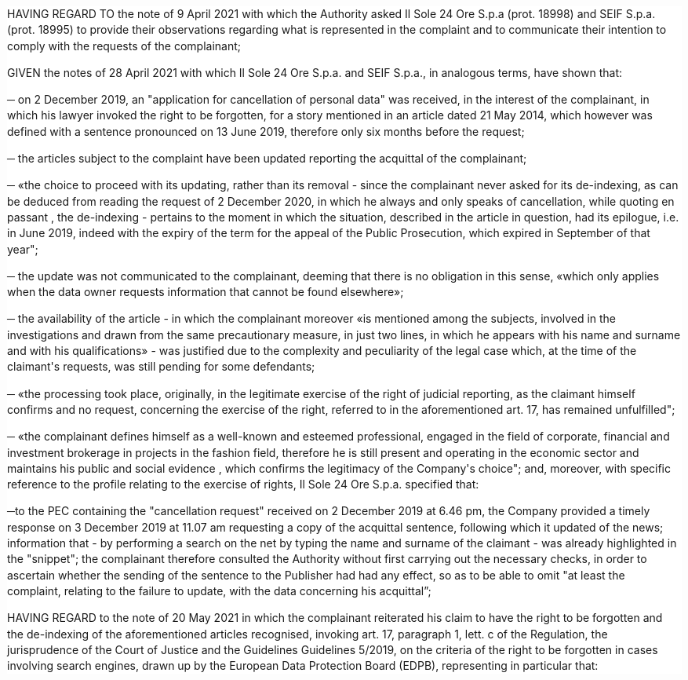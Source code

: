 HAVING REGARD TO the note of 9 April 2021 with which the Authority asked Il Sole 24 Ore S.p.a (prot. 18998) and SEIF S.p.a. (prot. 18995) to provide their observations regarding what is represented in the complaint and to communicate their intention to comply with the requests of the complainant;

GIVEN the notes of 28 April 2021 with which Il Sole 24 Ore S.p.a. and SEIF S.p.a., in analogous terms, have shown that:

─ on 2 December 2019, an "application for cancellation of personal data" was received, in the interest of the complainant, in which his lawyer invoked the right to be forgotten, for a story mentioned in an article dated 21 May 2014, which however was defined with a sentence pronounced on 13 June 2019, therefore only six months before the request;

─ the articles subject to the complaint have been updated reporting the acquittal of the complainant;

─ «the choice to proceed with its updating, rather than its removal - since the complainant never asked for its de-indexing, as can be deduced from reading the request of 2 December 2020, in which he always and only speaks of cancellation, while quoting en passant , the de-indexing - pertains to the moment in which the situation, described in the article in question, had its epilogue, i.e. in June 2019, indeed with the expiry of the term for the appeal of the Public Prosecution, which expired in September of that year";

─ the update was not communicated to the complainant, deeming that there is no obligation in this sense, «which only applies when the data owner requests information that cannot be found elsewhere»;

─ the availability of the article - in which the complainant moreover «is mentioned among the subjects, involved in the investigations and drawn from the same precautionary measure, in just two lines, in which he appears with his name and surname and with his qualifications» - was justified due to the complexity and peculiarity of the legal case which, at the time of the claimant's requests, was still pending for some defendants;

─ «the processing took place, originally, in the legitimate exercise of the right of judicial reporting, as the claimant himself confirms and no request, concerning the exercise of the right, referred to in the aforementioned art. 17, has remained unfulfilled";

─ «the complainant defines himself as a well-known and esteemed professional, engaged in the field of corporate, financial and investment brokerage in projects in the fashion field, therefore he is still present and operating in the economic sector and maintains his public and social evidence , which confirms the legitimacy of the Company's choice";
and, moreover, with specific reference to the profile relating to the exercise of rights, Il Sole 24 Ore S.p.a. specified that:

─to the PEC containing the "cancellation request" received on 2 December 2019 at 6.46 pm, the Company provided a timely response on 3 December 2019 at 11.07 am requesting a copy of the acquittal sentence, following which it updated of the news; information that - by performing a search on the net by typing the name and surname of the claimant - was already highlighted in the "snippet"; the complainant therefore consulted the Authority without first carrying out the necessary checks, in order to ascertain whether the sending of the sentence to the Publisher had had any effect, so as to be able to omit "at least the complaint, relating to the failure to update, with the data concerning his acquittal”;

HAVING REGARD to the note of 20 May 2021 in which the complainant reiterated his claim to have the right to be forgotten and the de-indexing of the aforementioned articles recognised, invoking art. 17, paragraph 1, lett. c of the Regulation, the jurisprudence of the Court of Justice and the Guidelines Guidelines 5/2019, on the criteria of the right to be forgotten in cases involving search engines, drawn up by the European Data Protection Board (EDPB), representing in particular that:
